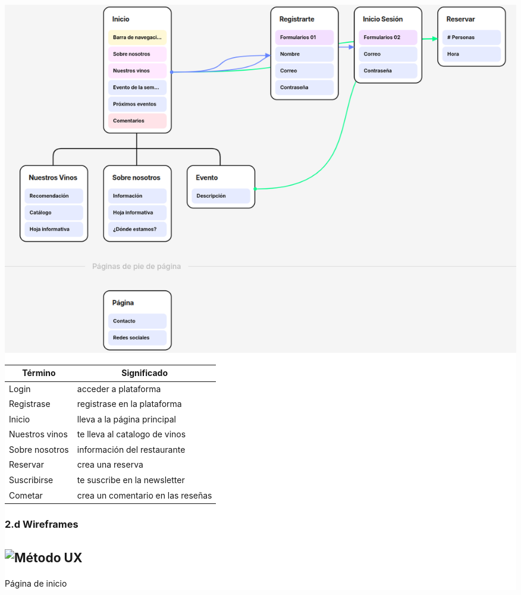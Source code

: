 ![Sitemap](P2/Arquitectura.png)

Término | Significado     
| ------------- | -------
  Login  | acceder a plataforma
  Registrase | registrase en la plataforma
  Inicio | lleva a la página principal
  Nuestros vinos | te lleva al catalogo de vinos
  Sobre nosotros | información del restaurante
  Reservar | crea una reserva
  Suscribirse | te suscribe en la newsletter
  Cometar | crea un comentario en las reseñas


### 2.d Wireframes
![Método UX](img/Wireframes.png)
-----

Página de inicio